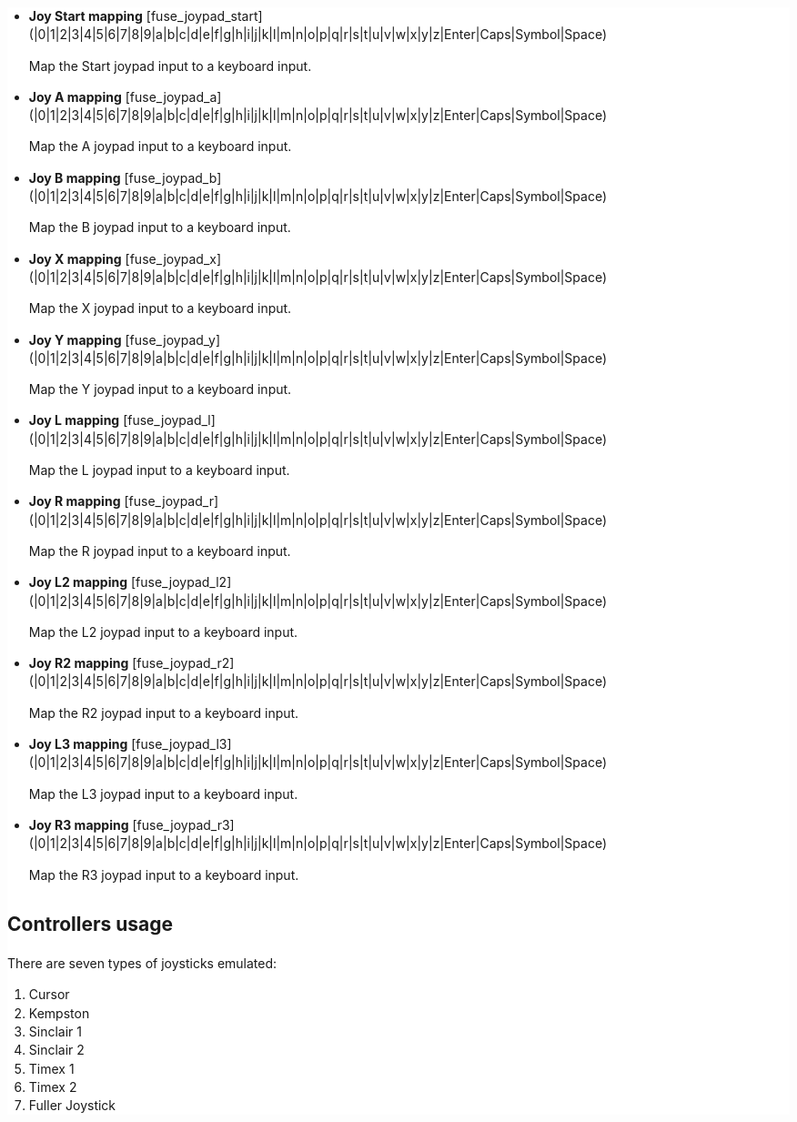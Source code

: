 - **Joy Start mapping** [fuse_joypad_start] (**<none>**|0|1|2|3|4|5|6|7|8|9|a|b|c|d|e|f|g|h|i|j|k|l|m|n|o|p|q|r|s|t|u|v|w|x|y|z|Enter|Caps|Symbol|Space)

	Map the Start joypad input to a keyboard input.

- **Joy A mapping** [fuse_joypad_a] (**<none>**|0|1|2|3|4|5|6|7|8|9|a|b|c|d|e|f|g|h|i|j|k|l|m|n|o|p|q|r|s|t|u|v|w|x|y|z|Enter|Caps|Symbol|Space)

	Map the A joypad input to a keyboard input.

- **Joy B mapping** [fuse_joypad_b] (**<none>**|0|1|2|3|4|5|6|7|8|9|a|b|c|d|e|f|g|h|i|j|k|l|m|n|o|p|q|r|s|t|u|v|w|x|y|z|Enter|Caps|Symbol|Space)

	Map the B joypad input to a keyboard input.

- **Joy X mapping** [fuse_joypad_x] (**<none>**|0|1|2|3|4|5|6|7|8|9|a|b|c|d|e|f|g|h|i|j|k|l|m|n|o|p|q|r|s|t|u|v|w|x|y|z|Enter|Caps|Symbol|Space)

	Map the X joypad input to a keyboard input.

- **Joy Y mapping** [fuse_joypad_y] (**<none>**|0|1|2|3|4|5|6|7|8|9|a|b|c|d|e|f|g|h|i|j|k|l|m|n|o|p|q|r|s|t|u|v|w|x|y|z|Enter|Caps|Symbol|Space)

	Map the Y joypad input to a keyboard input.

- **Joy L mapping** [fuse_joypad_l] (**<none>**|0|1|2|3|4|5|6|7|8|9|a|b|c|d|e|f|g|h|i|j|k|l|m|n|o|p|q|r|s|t|u|v|w|x|y|z|Enter|Caps|Symbol|Space)

	Map the L joypad input to a keyboard input.

- **Joy R mapping** [fuse_joypad_r] (**<none>**|0|1|2|3|4|5|6|7|8|9|a|b|c|d|e|f|g|h|i|j|k|l|m|n|o|p|q|r|s|t|u|v|w|x|y|z|Enter|Caps|Symbol|Space)

	Map the R joypad input to a keyboard input.

- **Joy L2 mapping** [fuse_joypad_l2] (**<none>**|0|1|2|3|4|5|6|7|8|9|a|b|c|d|e|f|g|h|i|j|k|l|m|n|o|p|q|r|s|t|u|v|w|x|y|z|Enter|Caps|Symbol|Space)

	Map the L2 joypad input to a keyboard input.

- **Joy R2 mapping** [fuse_joypad_r2] (**<none>**|0|1|2|3|4|5|6|7|8|9|a|b|c|d|e|f|g|h|i|j|k|l|m|n|o|p|q|r|s|t|u|v|w|x|y|z|Enter|Caps|Symbol|Space)

	Map the R2 joypad input to a keyboard input.

- **Joy L3 mapping** [fuse_joypad_l3] (**<none>**|0|1|2|3|4|5|6|7|8|9|a|b|c|d|e|f|g|h|i|j|k|l|m|n|o|p|q|r|s|t|u|v|w|x|y|z|Enter|Caps|Symbol|Space)

	Map the L3 joypad input to a keyboard input.

- **Joy R3 mapping** [fuse_joypad_r3] (**<none>**|0|1|2|3|4|5|6|7|8|9|a|b|c|d|e|f|g|h|i|j|k|l|m|n|o|p|q|r|s|t|u|v|w|x|y|z|Enter|Caps|Symbol|Space)

	Map the R3 joypad input to a keyboard input.

## Controllers usage

There are seven types of joysticks emulated:

1. Cursor
2. Kempston
3. Sinclair 1
4. Sinclair 2
5. Timex 1
6. Timex 2
7. Fuller Joystick
